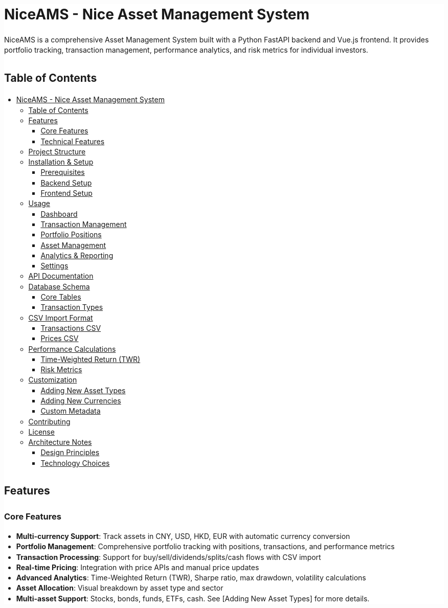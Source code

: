 # NiceAMS - Nice Asset Management System

NiceAMS is a comprehensive Asset Management System built with a Python FastAPI backend and Vue.js frontend. It provides portfolio tracking, transaction management, performance analytics, and risk metrics for individual investors.

## Table of Contents
- [NiceAMS - Nice Asset Management System](#niceams---nice-asset-management-system)
  - [Table of Contents](#table-of-contents)
  - [Features](#features)
    - [Core Features](#core-features)
    - [Technical Features](#technical-features)
  - [Project Structure](#project-structure)
  - [Installation \& Setup](#installation--setup)
    - [Prerequisites](#prerequisites)
    - [Backend Setup](#backend-setup)
    - [Frontend Setup](#frontend-setup)
  - [Usage](#usage)
    - [Dashboard](#dashboard)
    - [Transaction Management](#transaction-management)
    - [Portfolio Positions](#portfolio-positions)
    - [Asset Management](#asset-management)
    - [Analytics \& Reporting](#analytics--reporting)
    - [Settings](#settings)
  - [API Documentation](#api-documentation)
  - [Database Schema](#database-schema)
    - [Core Tables](#core-tables)
    - [Transaction Types](#transaction-types)
  - [CSV Import Format](#csv-import-format)
    - [Transactions CSV](#transactions-csv)
    - [Prices CSV](#prices-csv)
  - [Performance Calculations](#performance-calculations)
    - [Time-Weighted Return (TWR)](#time-weighted-return-twr)
    - [Risk Metrics](#risk-metrics)
  - [Customization](#customization)
    - [Adding New Asset Types](#adding-new-asset-types)
    - [Adding New Currencies](#adding-new-currencies)
    - [Custom Metadata](#custom-metadata)
  - [Contributing](#contributing)
  - [License](#license)
  - [Architecture Notes](#architecture-notes)
    - [Design Principles](#design-principles)
    - [Technology Choices](#technology-choices)

## Features

### Core Features
- **Multi-currency Support**: Track assets in CNY, USD, HKD, EUR with automatic currency conversion
- **Portfolio Management**: Comprehensive portfolio tracking with positions, transactions, and performance metrics
- **Transaction Processing**: Support for buy/sell/dividends/splits/cash flows with CSV import
- **Real-time Pricing**: Integration with price APIs and manual price updates
- **Advanced Analytics**: Time-Weighted Return (TWR), Sharpe ratio, max drawdown, volatility calculations
- **Asset Allocation**: Visual breakdown by asset type and sector
- **Multi-asset Support**: Stocks, bonds, funds, ETFs, cash. See [Adding New Asset Types] for more details.
